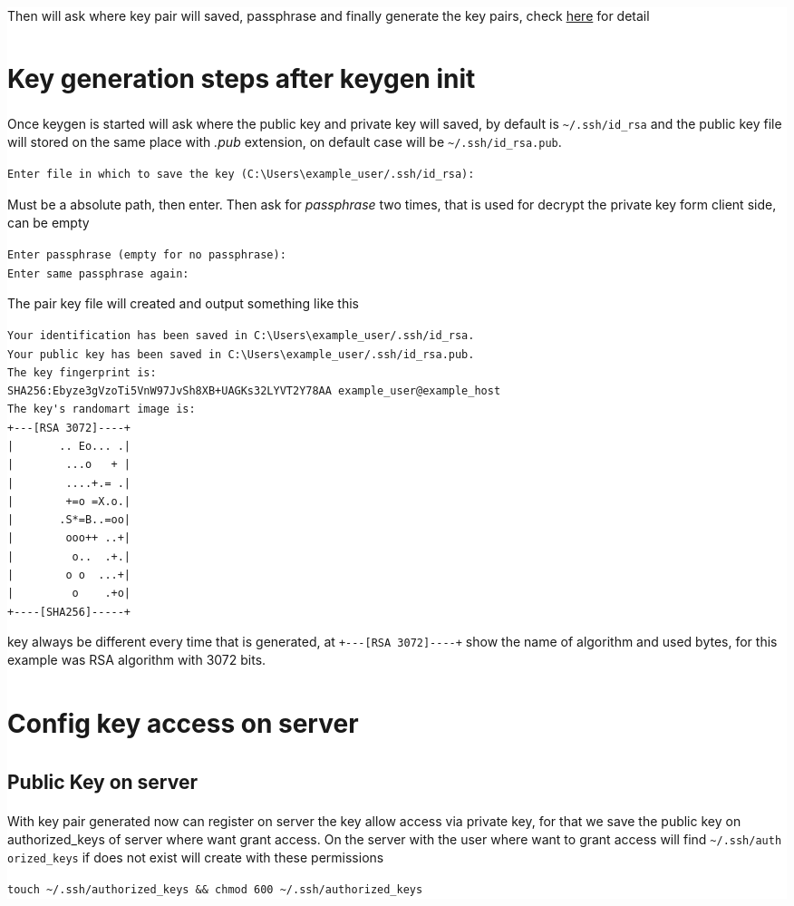 Then will ask where key pair will saved, passphrase and finally generate the key pairs, check [here](#key-generation-steps-after-keygen-init) for detail

# Key generation steps after keygen init
Once keygen is started will ask where the public key and private key will saved, by default is `~/.ssh/id_rsa` and the public key file will stored on the same place with *.pub* extension, on default case will be `~/.ssh/id_rsa.pub`. 
```
Enter file in which to save the key (C:\Users\example_user/.ssh/id_rsa):
```

Must be a absolute path, then enter. Then ask for *passphrase* two times, that is used for decrypt the private key form client side, can be empty
```
Enter passphrase (empty for no passphrase):
Enter same passphrase again: 
```

The pair key file will created and output something like this
```
Your identification has been saved in C:\Users\example_user/.ssh/id_rsa.       
Your public key has been saved in C:\Users\example_user/.ssh/id_rsa.pub.       
The key fingerprint is:
SHA256:Ebyze3gVzoTi5VnW97JvSh8XB+UAGKs32LYVT2Y78AA example_user@example_host
The key's randomart image is:
+---[RSA 3072]----+
|       .. Eo... .|
|        ...o   + |
|        ....+.= .|
|        +=o =X.o.|
|       .S*=B..=oo|
|        ooo++ ..+|
|         o..  .+.|
|        o o  ...+|
|         o    .+o|
+----[SHA256]-----+
```

key always be different every time that is generated, at `+---[RSA 3072]----+` show the name of algorithm and used bytes, for this example was RSA algorithm with 3072 bits.

# Config key access on server
## Public Key on server
With key pair generated now can register on server the key allow access via private key, for that we save the public key on authorized_keys of server where want grant access. On the server with the user where want to grant access will find `~/.ssh/authorized_keys` if does not exist will create with these permissions

```batch
touch ~/.ssh/authorized_keys && chmod 600 ~/.ssh/authorized_keys
```
